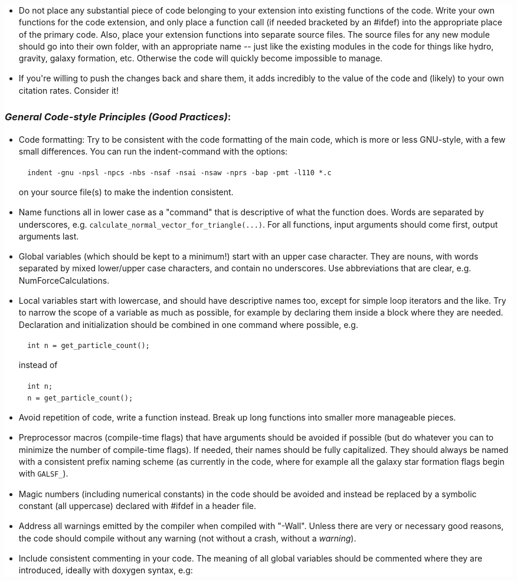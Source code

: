 + Do not place any substantial piece of code belonging to your extension into existing functions of the code. Write your own functions for the code extension, and only place a function call (if needed bracketed by an #ifdef) into the appropriate place of the primary code. Also, place your extension functions into separate source files. The source files for any new module should go into their own folder, with an appropriate name -- just like the existing modules in the code for things like hydro, gravity, galaxy formation, etc. Otherwise the code will quickly become impossible to manage.

+ If you're willing to push the changes back and share them, it adds incredibly to the value of the code and (likely) to your own citation rates. Consider it!


### _General Code-style Principles (Good Practices)_:

+ Code formatting: Try to be consistent with the code formatting of the main code, which is more or less GNU-style, with a few small differences. You can run the indent-command with the options: 

        indent -gnu -npsl -npcs -nbs -nsaf -nsai -nsaw -nprs -bap -pmt -l110 *.c

    on your source file(s) to make the indention consistent.

+ Name functions all in lower case as a "command" that is descriptive of what the function does. Words are separated by underscores, e.g. `calculate_normal_vector_for_triangle(...)`. For all functions, input arguments should come first, output arguments last.

+ Global variables (which should be kept to a minimum!) start with an upper case character. They are nouns, with words separated by mixed lower/upper case characters, and contain no underscores. Use abbreviations that are clear, e.g. NumForceCalculations.

+ Local variables start with lowercase, and should have descriptive names too, except for simple loop iterators and the like. Try to narrow the scope of a variable as much as possible, for example by declaring them inside a block where they are needed. Declaration and initialization should be combined in one command where possible, e.g.

        int n = get_particle_count();

    instead of

        int n;
        n = get_particle_count();


+ Avoid repetition of code, write a function instead. Break up long functions into smaller more manageable pieces.

+ Preprocessor macros (compile-time flags) that have arguments should be avoided if possible (but do whatever you can to minimize the number of compile-time flags). If needed, their names should be fully capitalized. They should always be named with a consistent prefix naming scheme (as currently in the code, where for example all the galaxy star formation flags begin with `GALSF_`).

+ Magic numbers (including numerical constants) in the code should be avoided and instead be replaced by a symbolic constant (all uppercase) declared with #ifdef in a header file.

+ Address all warnings emitted by the compiler when compiled with "-Wall". Unless there are very or necessary good reasons, the code should compile without any warning (not without a crash, without a *warning*).

+ Include consistent commenting in your code. The meaning of all global variables should be commented where they are introduced, ideally with doxygen syntax, e.g:
